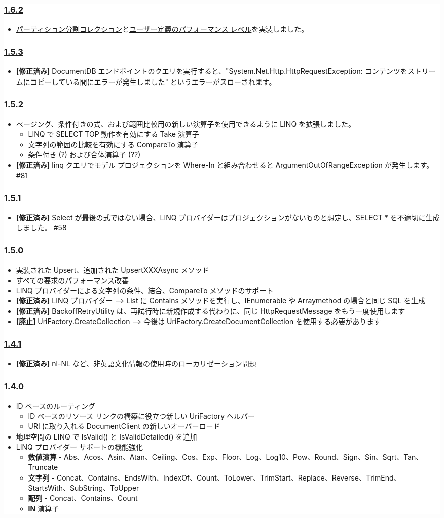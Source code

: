 ### <a name="1.6.2"/>[1\.6.2](https://www.nuget.org/packages/Microsoft.Azure.DocumentDB/1.6.2)
  - [パーティション分割コレクション](documentdb-partition-data.md)と[ユーザー定義のパフォーマンス レベル](documentdb-performance-levels.md)を実装しました。

### <a name="1.5.3"/>[1\.5.3](https://www.nuget.org/packages/Microsoft.Azure.DocumentDB/1.5.3)
  - **[修正済み]** DocumentDB エンドポイントのクエリを実行すると、"System.Net.Http.HttpRequestException: コンテンツをストリームにコピーしている間にエラーが発生しました" というエラーがスローされます。

### <a name="1.5.2"/>[1\.5.2](https://www.nuget.org/packages/Microsoft.Azure.DocumentDB/1.5.2)
  - ページング、条件付きの式、および範囲比較用の新しい演算子を使用できるように LINQ を拡張しました。
    - LINQ で SELECT TOP 動作を有効にする Take 演算子
    - 文字列の範囲の比較を有効にする CompareTo 演算子
    - 条件付き (?) および合体演算子 (??)
  - **[修正済み]** linq クエリでモデル プロジェクションを Where-In と組み合わせると ArgumentOutOfRangeException が発生します。[#81](https://github.com/Azure/azure-documentdb-dotnet/issues/81)

### <a name="1.5.1"/>[1\.5.1](https://www.nuget.org/packages/Microsoft.Azure.DocumentDB/1.5.1)
 - **[修正済み]** Select が最後の式ではない場合、LINQ プロバイダーはプロジェクションがないものと想定し、SELECT * を不適切に生成しました。 [#58](https://github.com/Azure/azure-documentdb-dotnet/issues/58)

### <a name="1.5.0"/>[1\.5.0](https://www.nuget.org/packages/Microsoft.Azure.DocumentDB/1.5.0)
 - 実装された Upsert、追加された UpsertXXXAsync メソッド
 - すべての要求のパフォーマンス改善
 - LINQ プロバイダーによる文字列の条件、結合、CompareTo メソッドのサポート
 - **[修正済み]** LINQ プロバイダー --> List に Contains メソッドを実行し、IEnumerable や Arraymethod の場合と同じ SQL を生成
 - **[修正済み]** BackoffRetryUtility は、再試行時に新規作成する代わりに、同じ HttpRequestMessage をもう一度使用します
 - **[廃止]** UriFactory.CreateCollection --> 今後は UriFactory.CreateDocumentCollection を使用する必要があります
 
### <a name="1.4.1"/>[1\.4.1](https://www.nuget.org/packages/Microsoft.Azure.DocumentDB/1.4.1)
 - **[修正済み]** nl-NL など、非英語文化情報の使用時のローカリゼーション問題
 
### <a name="1.4.0"/>[1\.4.0](https://www.nuget.org/packages/Microsoft.Azure.DocumentDB/1.4.0)
  - ID ベースのルーティング
    - ID ベースのリソース リンクの構築に役立つ新しい UriFactory ヘルパー
    - URI に取り入れる DocumentClient の新しいオーバーロード
  - 地理空間の LINQ で IsValid() と IsValidDetailed() を追加
  - LINQ プロバイダー サポートの機能強化
    - **数値演算** - Abs、Acos、Asin、Atan、Ceiling、Cos、Exp、Floor、Log、Log10、Pow、Round、Sign、Sin、Sqrt、Tan、Truncate
    - **文字列** - Concat、Contains、EndsWith、IndexOf、Count、ToLower、TrimStart、Replace、Reverse、TrimEnd、StartsWith、SubString、ToUpper
    - **配列** - Concat、Contains、Count
    - **IN** 演算子
